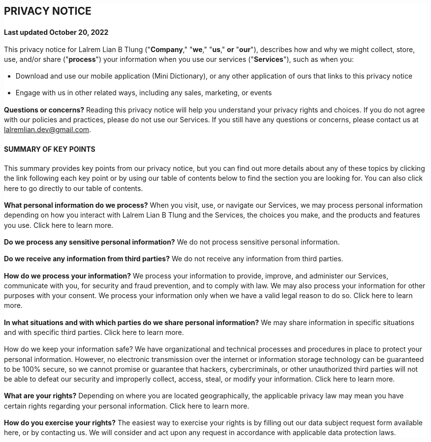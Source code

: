 

## PRIVACY NOTICE
**Last updated October 20, 2022**



This privacy notice for Lalrem Lian B Tlung ("**Company**," "**we**," "**us**," **or** "**our**"), describes how and why we might collect, store, use, and/or share ("**process**") your information when you use our services ("**Services**"), such as when you:

- Download and use our mobile application (Mini Dictionary), or any other application of ours that links to this privacy notice

- Engage with us in other related ways, including any sales, marketing, or events

**Questions or concerns?** Reading this privacy notice will help you understand your privacy rights and choices. If you do not agree with our policies and practices, please do not use our Services. If you still have any questions or concerns, please contact us at lalremlian.dev@gmail.com.


#### SUMMARY OF KEY POINTS

This summary provides key points from our privacy notice, but you can find out more details about any of these topics by clicking the link
following each key point or by using our table of contents below to find the section you are looking for. You can also click here to go directly to our table of contents.

**What personal information do we process?** When you visit, use, or navigate our Services, we may process personal information depending on how you interact with Lalrem Lian B Tlung and the Services, the choices you make, and the products and features you use. Click here to learn more.

**Do we process any sensitive personal information?** We do not process sensitive personal information.

**Do we receive any information from third parties?** We do not receive any information from third parties.

**How do we process your information?** We process your information to provide, improve, and administer our Services, communicate with you, for security and fraud prevention, and to comply with law. We may also process your information for other purposes with your consent. We process your information only when we have a valid legal reason to do so. Click here to learn more.

**In what situations and with which parties do we share personal information?** We may share information in specific situations and with specific third parties. Click here to learn more.
 
How do we keep your information safe? We have organizational and technical processes and procedures in place to protect your personal information. However, no electronic transmission over the internet or information storage technology can be guaranteed to be 100% secure, so we cannot promise or guarantee that hackers, cybercriminals, or other unauthorized third parties will not be able to defeat our security and improperly collect, access, steal, or modify your information. Click here to learn more.

**What are your rights?** Depending on where you are located geographically, the applicable privacy law may mean you have certain rights regarding your personal information. Click here to learn more.

**How do you exercise your rights?** The easiest way to exercise your rights is by filling out our data subject request form available here, or by contacting us. We will consider and act upon any request in accordance with applicable data protection laws.
